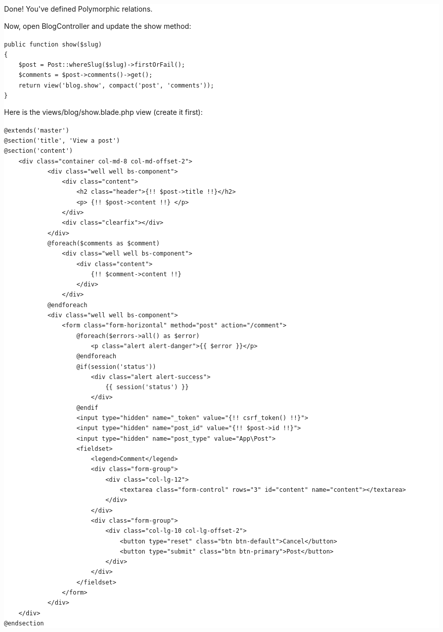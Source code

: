 Done! You've defined Polymorphic relations.

Now, open BlogController and update the show method:
```
public function show($slug)
{
    $post = Post::whereSlug($slug)->firstOrFail();
    $comments = $post->comments()->get();
    return view('blog.show', compact('post', 'comments'));
}
```

Here is the views/blog/show.blade.php view (create it first):
```
@extends('master')
@section('title', 'View a post')
@section('content')
    <div class="container col-md-8 col-md-offset-2">
            <div class="well well bs-component">
                <div class="content">
                    <h2 class="header">{!! $post->title !!}</h2>
                    <p> {!! $post->content !!} </p>
                </div>
                <div class="clearfix"></div>
            </div>
            @foreach($comments as $comment)
                <div class="well well bs-component">
                    <div class="content">
                        {!! $comment->content !!}
                    </div>
                </div>
            @endforeach
            <div class="well well bs-component">
                <form class="form-horizontal" method="post" action="/comment">
                    @foreach($errors->all() as $error)
                        <p class="alert alert-danger">{{ $error }}</p>
                    @endforeach   
					@if(session('status'))
                        <div class="alert alert-success">
                            {{ session('status') }}
						</div>
                    @endif
                    <input type="hidden" name="_token" value="{!! csrf_token() !!}">
                    <input type="hidden" name="post_id" value="{!! $post->id !!}">
                    <input type="hidden" name="post_type" value="App\Post">
                    <fieldset>
                        <legend>Comment</legend>
                        <div class="form-group">
                            <div class="col-lg-12">
                                <textarea class="form-control" rows="3" id="content" name="content"></textarea>
                            </div>
                        </div>
                        <div class="form-group">
                            <div class="col-lg-10 col-lg-offset-2">
                                <button type="reset" class="btn btn-default">Cancel</button>
                                <button type="submit" class="btn btn-primary">Post</button>
                            </div>
                        </div>
                    </fieldset>
                </form>
            </div>
    </div>
@endsection
```
